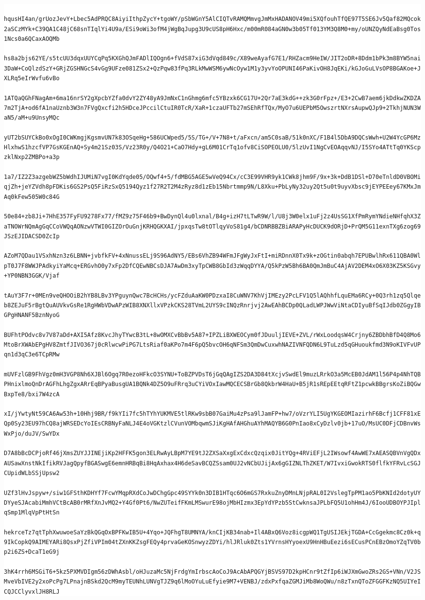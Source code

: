 ```compressed-json

hqusHI4an/grUozJevY+Lbec5AdPRQC8AiyiIthpZycY+tgoWY/pSbWGnY5AlCIQTvRAMQMmvgJmMxHADANOV49mi5XQfouhTfQE97T5SE6Jv5Qaf82MQcok2aSCzMYk+C39QA1C48jC68snTIqlYi4U9a/ESi9oWi3ofM4jWgBqJupg3U9cUS8pH6Hxc/m00mR084aGN0w3b05Tf013YM3Q8M0+my/oUNZQyNdEaBsg0Tos1Ncs0a6QCaxAOQMb

hs8a2bjs62YE/s5tcUU3dqxUUYCqPq5KXGhQJmFADlIQOgn6+fVdS87xiG3dVqd849c/X89weAyafG7E1/RHZacm9HeIW/JIT2oDR+8Ddm1bPk3m8BYW5nai3DaW+CoQlzdSzY+GRjZGSHNGcS4vGg9UFze081ZSx2+QzPqw83fPq3RLkMwWSM6ywNcOyw1M1y3yvYoOPUNI46PaKivOH8JqEKi/kGJoGuLVsOP8BGAKoe+JXLRq5eIrWvfu6vBo

1ATQaQGhFNagAm+6ma16nrSY2gXpcbYZfa0dvY2ZY48yA9JmNxC1nGhmg6mfc5YBzxk6CG17U+2Qr7aE3kdG++zk3G0rFpz+/E3+2CwB7aem6jkDdkwZKDZA7m2TjA+od6fA1naUznb3W3n7FVgQxcfi2h5HDceJPccilCtuIR0TcR/XaR+1czaUFTb27mSEhRfTQx/MyO7u6UEPbM5OwszrtNXrsAupwQJp9+2TkhjNUN3WaN5/aM+u9UnsyMQc

yUT2bSUYCkBo0xOgI0CWKmgjKgsmvUN7k83OSqeHg+586UCWped5/5S/TG+/V+7N8+t/aFxcn/am5C0saB/51k0nXC/F1B4l5DbA9DQCsWwh+U2W4YcGP6MzHlxhwS1hzcfVP7GsKGEnAQ+Sy4m21Sz03S/Vz23R0y/Q4O21+CaO7Hdy+gL6M01CrTq1ofv8CiSOPEOLU0/5lzUvI1NgCvEOAqqvNJ/I5SYo4ATtTq0YKScpzklNxp2ZMBPo+a3p

1a7/IZ2Z3azgebWZ5bWdhIJUMiN7vgI0KdYqde05/OQwf4+5/fdMBG5AGE5wVeQ94Cx/cC3E99VHR9yk1CWk8jhm9F/9x+3k+DdB1DSl+D70eTnldD0VBOMiqjZh+jeYZVdh8pFDKis6GS2PsQ5FiRzSxQ5194Qyz1f27R2T2M4zRyz8d1zEb15Nbrtmmp9N/L8Xku+PbLyNy32uy2Qt5u0t9uyvXbsc9jEYPEEey67KMxJmAq0kFew505W0c84G

50e84+zb8Ji+7HhE357FyFU9278Fx77/fMZ9z75F46b9+BwDynQl4u0lxnal/B4g+izH7tLTwR9W/l/U8j3W0elx1uFj2z4UsSG1XfPmRymYNdieNHfqhX3ZaTNOWrNQmAgGqCCoVWQqAONzwVTWI0GIZOrOuGnjKRHQGKXAI/jpxqsTw8tOTlqyVoS81g4/bCDNRBBZBiARAPyHcDUCK9dORjD+PrQM5G11exnTXg6zog69JSzEJIDACSD0ZcIp

AZoM7QDau1VSxhNzn3z6LBNN+jvbfkFV+4xNnussELj9S96AdNY5/EBs6VhZB94WFmJFgWyJxFtI+miRDnnX0Tx9k+zOGtin0abqh7EPUBwlhRx611QBA0WlpT0J7F8WWJPAdkyiYaMcq+ERGvhO0y7xFp2DfCQEwNBCsDJA7AwDm3xyTpCWB8GbId3zWqqDYYA/Q5kPzW5Bh6BA0QmJmBuC4AjAV2DEM4xO6X03KZ5KSGvy+YP0NBN3GGK/Vjaf

tAuY3F7r+0MEn9veQHOOiB2hYB8LBv3YPguynQwc7BcHCHs/ycFZduAaKW0PDzxaI8CuWNV7KhVjIMEzy2PcLFV1Q5lAQhhfLquEMa6RCy+0Q3rh1zq5Qlqeb8ZEJuF5rBgtQuAUVkvGsRe1RgHWbVDwAPzWIB8XNXllxVPzkCKS28TVmL2UYS9cINQzRnrjvj2AwEAhBCDp0QLadLWPJWwViNtaCDIyuBfSqIJdb0ZGgyIBGPgHNANF5BznNyoG

BUFhtPOdvc8v7V87aDd+AXI5Afz8KvcJhyTYwcB3tL+8wOMXCvBbBv5A87+IPZLiBXWEOCym0fJDuuljIEVE+ZVL/rWxLoodqsW4Crjny6ZBDbhBfD4Q8Mo6MtoBrXWAbEPgHV8ZmtfJIVO367j0cRlwcwPiPG7LtsRiaf0aKPo7m4F6pQ5bvcOH6qNFSm3QmDwCuxwhNAZIVNFQDN6L9TuLzd5qGHuoukfmd3N9oKIVFvUPqn1d3qC3e6TCpRMw

mUVFzlGB9FhVgz0mH3VGP8Nh6XJBl6Ogq7R0ezoHFkcO3SYNU+ToBZPVDsT6jGqQAgIZS2DA3D84tXcjvSwdEl9muzLRrkO3a5McEB0JdAM1l56P4p4NhTQBPHnixlmoQnDrAGFhLhgZgxARrEqBPyaBusgUA1BQNk4DZ5O9uFRrq3uCYiVOxIawMQCECSBrGb8QkbrW4HaU+B5jR1sREpEEtqRFtZ1pcwkBBgrsKoZiBQGwBxpTe8/bxi7W4zcA

xI/jYwtyNt59CA6Aw53h+10Hhj9BR/f9kYIi7fc5hTYhYUKMVE5tlRKw9sbB07GaiMu4zPsa9lJamFP+hw7/oVzrYLI5UgYKGEOMIazirhF6Bcfj1CFF81xEQp0Sy23EU97hCQ8ajWRSEDcYoIEsCRBNyFaNLJ4E4oVGKtzlCVunVOMbqwmSJiKgHAfAHGhuAYhMAQYB6G0PnIao8xCyDzlv0jb+17uO/MsUC0DFjCDBnvWsWxPjo/duJV/SwYDx

D7A8bBcDCPjoRf46jXmsZUYJJINEjiKp2HFFK5gon3ELRwAyLBpM7YE9tJ2ZXSaXxgExCdxcQzqix0JitYQg+4RViEFjL2IWsowf4AwWE7xAEASQBVnVgQDxAUSawXnstNkIfikRVJagQpyfBGASwgE6emnHRBqBi8HqAxhax4H6deSavBCQZSsam0UJ2vNCbUJijAx6gGIZNLThZKET/W7IvxiGwokRTS0flfkYFRvLcSGJCUpidWLbSSjUpsw2

UZf3lHvJspyw+/siw1GFSthKDHYf7FcwYMqpRXdCoJwDChgGpc49SYYk0n3DIB1HTqc6O6mGS7RxkuZnyDMnLNjpRAL0I2VslegTpPM1ao5PbKNId2dotyUYDYyeSJAcabiMmhVCtBcAB0rMRfXnJvMQ2+Y4Gf0Pt6/NwZUTeifFKmLMSwurE98ojMbHIzmx3EpYdYPzb5StCwknsaJPLbFQ5U1ohHm4J/6IooUDBOYPJIplqSmp1MlqVpPtHtSn

hekrceTz7qtTphXwuwoeSaYzBkQGqOxBPFKwIB5U+4Yqo+JQFhgT8UMNYA/knCIjKB34nab+Il4ABxQ6Voz8icgpWQ1TgUSIJEkjTGDA+CcGgekmc8Cz0k+q9IkCopkQ9AIMEYARi8QsxPjZfiVPIm04tZXnKKZsgFEQy4prvaGeKOSnwyzZDYi/hlJRluk0Zts1YVrnsHYyoexU9HnHBuEezi6sECusPCnEBzOmoYZqTV0bp2i6ZS+DcaT1eG9j

3hK4rrh6MSGiT6+5kz5PXMVDIgm56zDWhAsbl/oHJuzaMc5NjFrdgYmIrbscAoCoJ9AcAbAPQGYjBSVS97D2kpHCnr9tZfIp6iWJXmGwoZRs2GS+VNn/V2JSMveVbIVE2y2xoPcPg7LPnajnBSkd2QcM9myTEUNhLUNVgTJZ9q6lMoOYuLuEfyie9M7+VENBJ/zdxPxfqaZGMJiMb8WoQWu/n8zTxnQToZFGGFKzNQ5UIYeICQJCClyvxlJH8RLJ

```